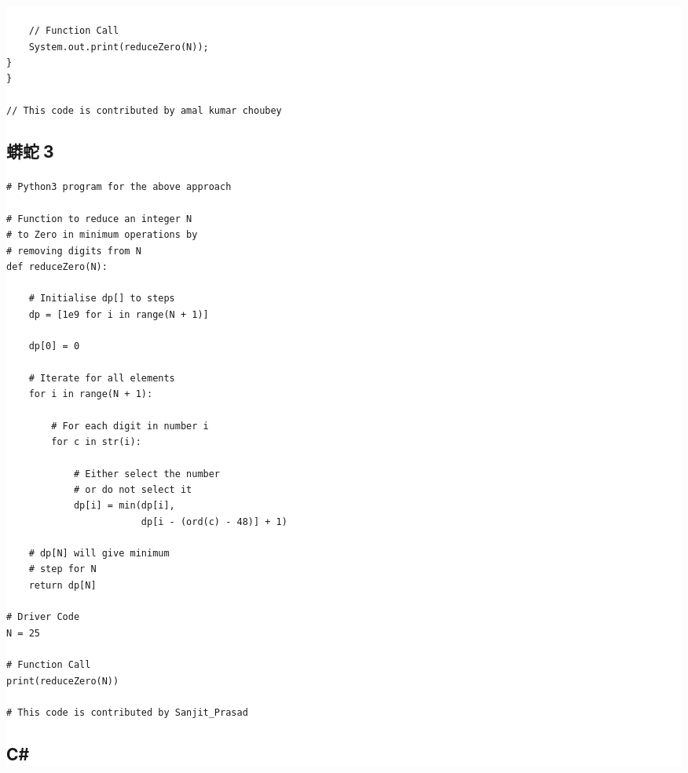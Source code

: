 ```

    // Function Call
    System.out.print(reduceZero(N));
}
}

// This code is contributed by amal kumar choubey
```

## 蟒蛇 3

```
# Python3 program for the above approach

# Function to reduce an integer N
# to Zero in minimum operations by
# removing digits from N
def reduceZero(N):

    # Initialise dp[] to steps
    dp = [1e9 for i in range(N + 1)]

    dp[0] = 0

    # Iterate for all elements
    for i in range(N + 1):

        # For each digit in number i
        for c in str(i):

            # Either select the number
            # or do not select it
            dp[i] = min(dp[i],
                        dp[i - (ord(c) - 48)] + 1)

    # dp[N] will give minimum
    # step for N
    return dp[N]

# Driver Code
N = 25

# Function Call
print(reduceZero(N))

# This code is contributed by Sanjit_Prasad
```

## C#
